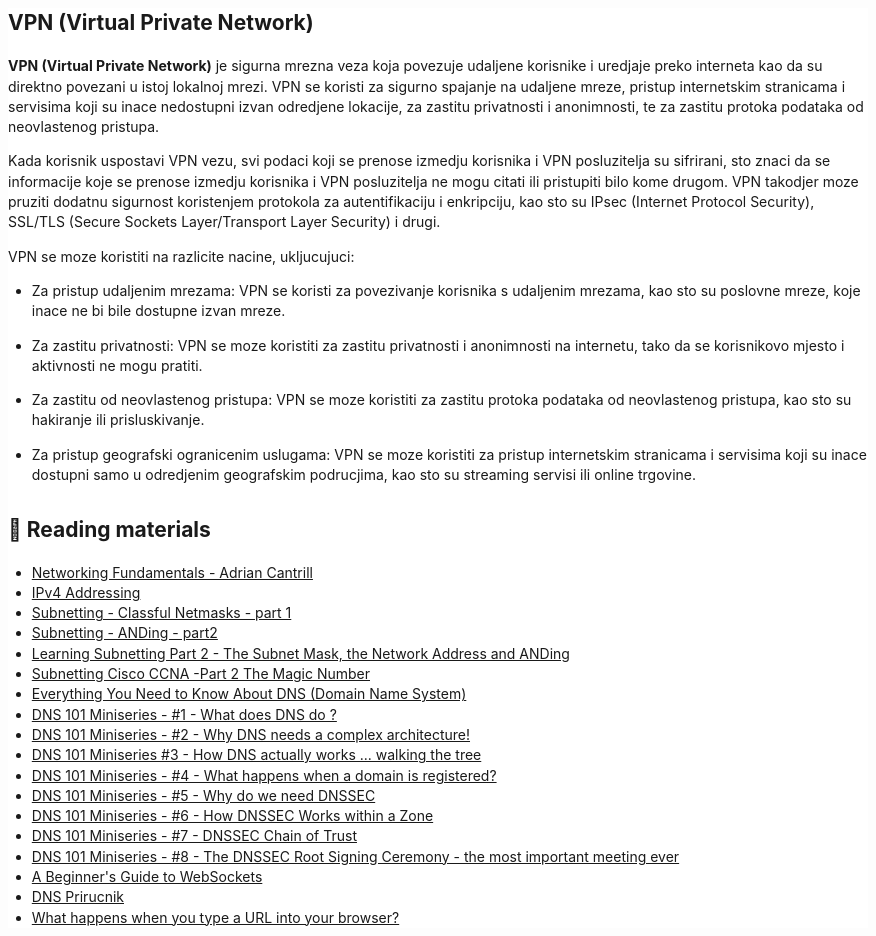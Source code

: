 ## VPN (Virtual Private Network)

**VPN (Virtual Private Network)** je sigurna mrezna veza koja povezuje udaljene korisnike i uredjaje preko interneta kao da su direktno povezani u istoj lokalnoj mrezi. VPN se koristi za sigurno spajanje na udaljene mreze, pristup internetskim stranicama i servisima koji su inace nedostupni izvan odredjene lokacije, za zastitu privatnosti i anonimnosti, te za zastitu protoka podataka od neovlastenog pristupa.

Kada korisnik uspostavi VPN vezu, svi podaci koji se prenose izmedju korisnika i VPN posluzitelja su sifrirani, sto znaci da se informacije koje se prenose izmedju korisnika i VPN posluzitelja ne mogu citati ili pristupiti bilo kome drugom. VPN takodjer moze pruziti dodatnu sigurnost koristenjem protokola za autentifikaciju i enkripciju, kao sto su IPsec (Internet Protocol Security), SSL/TLS (Secure Sockets Layer/Transport Layer Security) i drugi.

VPN se moze koristiti na razlicite nacine, ukljucujuci:

- Za pristup udaljenim mrezama: VPN se koristi za povezivanje korisnika s udaljenim mrezama, kao sto su poslovne mreze, koje inace ne bi bile dostupne izvan mreze.

- Za zastitu privatnosti: VPN se moze koristiti za zastitu privatnosti i anonimnosti na internetu, tako da se korisnikovo mjesto i aktivnosti ne mogu pratiti.

- Za zastitu od neovlastenog pristupa: VPN se moze koristiti za zastitu protoka podataka od neovlastenog pristupa, kao sto su hakiranje ili prisluskivanje.

- Za pristup geografski ogranicenim uslugama: VPN se moze koristiti za pristup internetskim stranicama i servisima koji su inace dostupni samo u odredjenim geografskim podrucjima, kao sto su streaming servisi ili online trgovine.
## 📖 Reading materials
- [Networking Fundamentals - Adrian Cantrill](https://www.youtube.com/playlist?list=PLTk5ZYSbd9Mi_ya5tVFD8NFfU1YZOyml1)
- [IPv4 Addressing](https://www.tutorialspoint.com/ipv4/ipv4_addressing.htm)
- [Subnetting - Classful Netmasks - part 1](https://youtu.be/jFN9TNSPVj4)
- [Subnetting - ANDing - part2](https://youtu.be/KS3oz_D9FF8)
- [Learning Subnetting Part 2 - The Subnet Mask, the Network Address and ANDing](https://youtu.be/uE5gdwr1mE0)
- [Subnetting Cisco CCNA -Part 2 The Magic Number](https://youtu.be/84-zNmomYzk)
- [Everything You Need to Know About DNS (Domain Name System)](https://youtu.be/27r4Bzuj5NQ)
- [DNS 101 Miniseries - #1 - What does DNS do ?](https://youtu.be/zEmUuNFBgN8)
- [DNS 101 Miniseries - #2 - Why DNS needs a complex architecture!](https://youtu.be/QTu7yDnR_58)
- [DNS 101 Miniseries #3 - How DNS actually works ... walking the tree](https://youtu.be/xf01fJQsagQ)
- [DNS 101 Miniseries - #4 - What happens when a domain is registered?](https://youtu.be/-WWQzOwbth4)
- [DNS 101 Miniseries - #5 - Why do we need DNSSEC](https://youtu.be/thAUzOnUvP4)
- [DNS 101 Miniseries - #6 - How DNSSEC Works within a Zone](https://youtu.be/4qlIim15xwM)
- [DNS 101 Miniseries - #7 - DNSSEC Chain of Trust](https://youtu.be/YCk2WI-Fbtk)
- [DNS 101 Miniseries - #8 - The DNSSEC Root Signing Ceremony - the most important meeting ever](https://youtu.be/1VqscYMG_Rs)
- [A Beginner's Guide to WebSockets](https://youtu.be/8ARodQ4Wlf4)
- [DNS Prirucnik](/devops-mentorship-program/03-march/week-4-070323/files/DNS-prirucnik-1_5.pdf)
- [What happens when you type a URL into your browser?](https://aws.amazon.com/blogs/mobile/what-happens-when-you-type-a-url-into-your-browser/)
